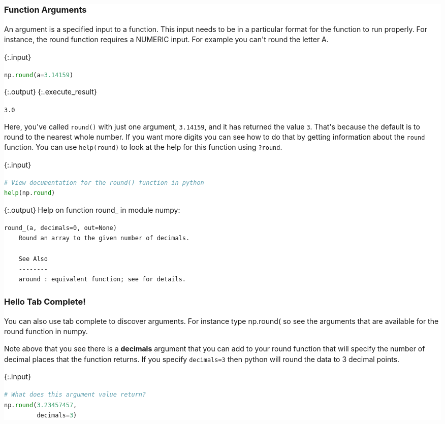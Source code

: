 ### Function Arguments

An argument is a specified input to a function. This input needs to be in a particular format for the function to run properly. For instance, the round function requires a NUMERIC input. For example you can't round the letter A.


{:.input}
```python
np.round(a=3.14159)
```

{:.output}
{:.execute_result}



    3.0





Here, you've called `round()` with just one argument, `3.14159`, and it has
returned the value `3`.  That's because the default is to round to the nearest
whole number. If you want more digits you can see how to do that by getting
information about the `round` function.  You can use `help(round)` to look at the
help for this function using `?round`.

{:.input}
```python
# View documentation for the round() function in python
help(np.round)
```

{:.output}
    Help on function round_ in module numpy:
    
    round_(a, decimals=0, out=None)
        Round an array to the given number of decimals.
        
        See Also
        --------
        around : equivalent function; see for details.
    



### Hello Tab Complete!

You can also use tab complete to discover arguments. For instance type
np.round(<tab-here> so see the arguments that are available for the round function in numpy. 

Note above that you see there is a **decimals** argument that you can add to your round function that will specify the number of decimal places that the function returns. If you specify `decimals=3` then python will round the data to 3 decimal points. 

{:.input}
```python
# What does this argument value return?
np.round(3.23457457,
         decimals=3)
```
